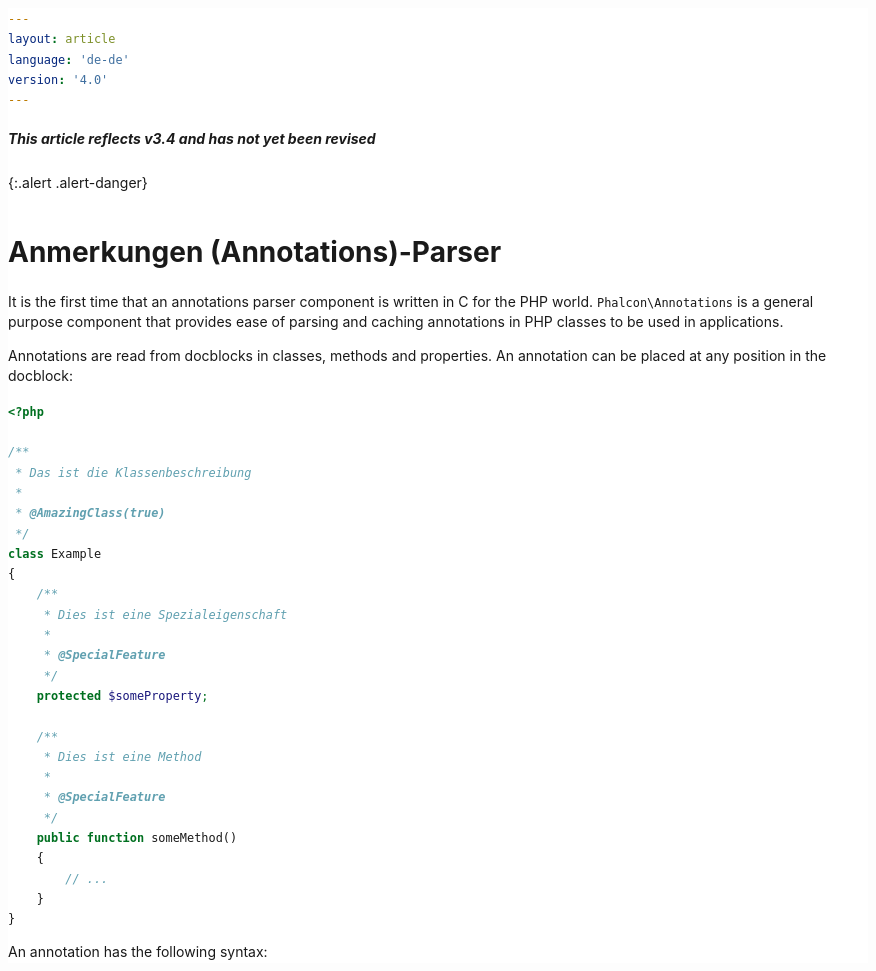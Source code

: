 ```yaml
---
layout: article
language: 'de-de'
version: '4.0'
---
```

##### This article reflects v3.4 and has not yet been revised

{:.alert .alert-danger}

<a name='overview'></a>

# Anmerkungen (Annotations)-Parser

It is the first time that an annotations parser component is written in C for the PHP world. `Phalcon\Annotations` is a general purpose component that provides ease of parsing and caching annotations in PHP classes to be used in applications.

Annotations are read from docblocks in classes, methods and properties. An annotation can be placed at any position in the docblock:

```php
<?php

/**
 * Das ist die Klassenbeschreibung
 *
 * @AmazingClass(true)
 */
class Example
{
    /**
     * Dies ist eine Spezialeigenschaft
     *
     * @SpecialFeature
     */
    protected $someProperty;

    /**
     * Dies ist eine Method
     *
     * @SpecialFeature
     */
    public function someMethod()
    {
        // ...
    }
}
```

An annotation has the following syntax:
